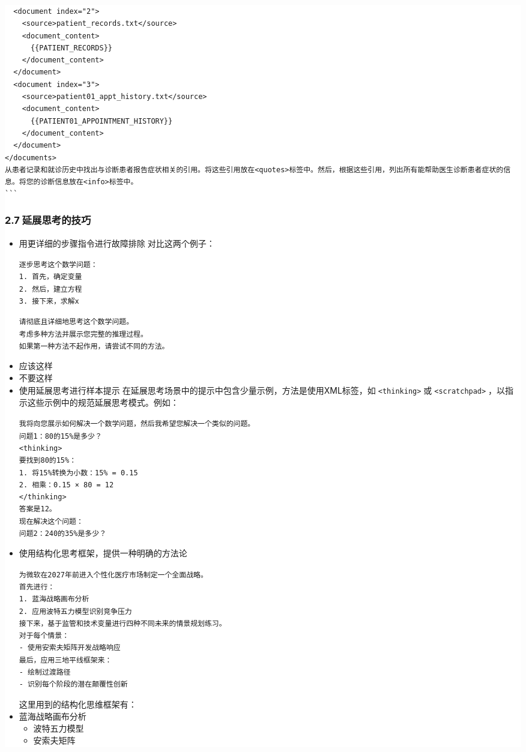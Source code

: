 	  <document index="2">
	    <source>patient_records.txt</source>
	    <document_content>
	      {{PATIENT_RECORDS}}
	    </document_content>
	  </document>
	  <document index="3">
	    <source>patient01_appt_history.txt</source>
	    <document_content>
	      {{PATIENT01_APPOINTMENT_HISTORY}}
	    </document_content>
	  </document>
	</documents>
	从患者记录和就诊历史中找出与诊断患者报告症状相关的引用。将这些引用放在<quotes>标签中。然后，根据这些引用，列出所有能帮助医生诊断患者症状的信息。将您的诊断信息放在<info>标签中。
	```

### 2.7 延展思考的技巧

- 用更详细的步骤指令进行故障排除
	对比这两个例子：
	```
	逐步思考这个数学问题：
	1. 首先，确定变量
	2. 然后，建立方程
	3. 接下来，求解x
	```
	```
	请彻底且详细地思考这个数学问题。
	考虑多种方法并展示您完整的推理过程。
	如果第一种方法不起作用，请尝试不同的方法。
	```
- 应该这样
- 不要这样
- 使用延展思考进行样本提示
	在延展思考场景中的提示中包含少量示例，方法是使用XML标签，如 `<thinking>` 或 `<scratchpad>` ，以指示这些示例中的规范延展思考模式。例如：
	```
	我将向您展示如何解决一个数学问题，然后我希望您解决一个类似的问题。
	问题1：80的15%是多少？
	<thinking>
	要找到80的15%：
	1. 将15%转换为小数：15% = 0.15
	2. 相乘：0.15 × 80 = 12
	</thinking>
	答案是12。
	现在解决这个问题：
	问题2：240的35%是多少？
	```
- 使用结构化思考框架，提供一种明确的方法论
	```
	为微软在2027年前进入个性化医疗市场制定一个全面战略。
	首先进行：
	1. 蓝海战略画布分析
	2. 应用波特五力模型识别竞争压力
	接下来，基于监管和技术变量进行四种不同未来的情景规划练习。
	对于每个情景：
	- 使用安索夫矩阵开发战略响应
	最后，应用三地平线框架来：
	- 绘制过渡路径
	- 识别每个阶段的潜在颠覆性创新
	```
	这里用到的结构化思维框架有：
- 蓝海战略画布分析
	- 波特五力模型
	- 安索夫矩阵